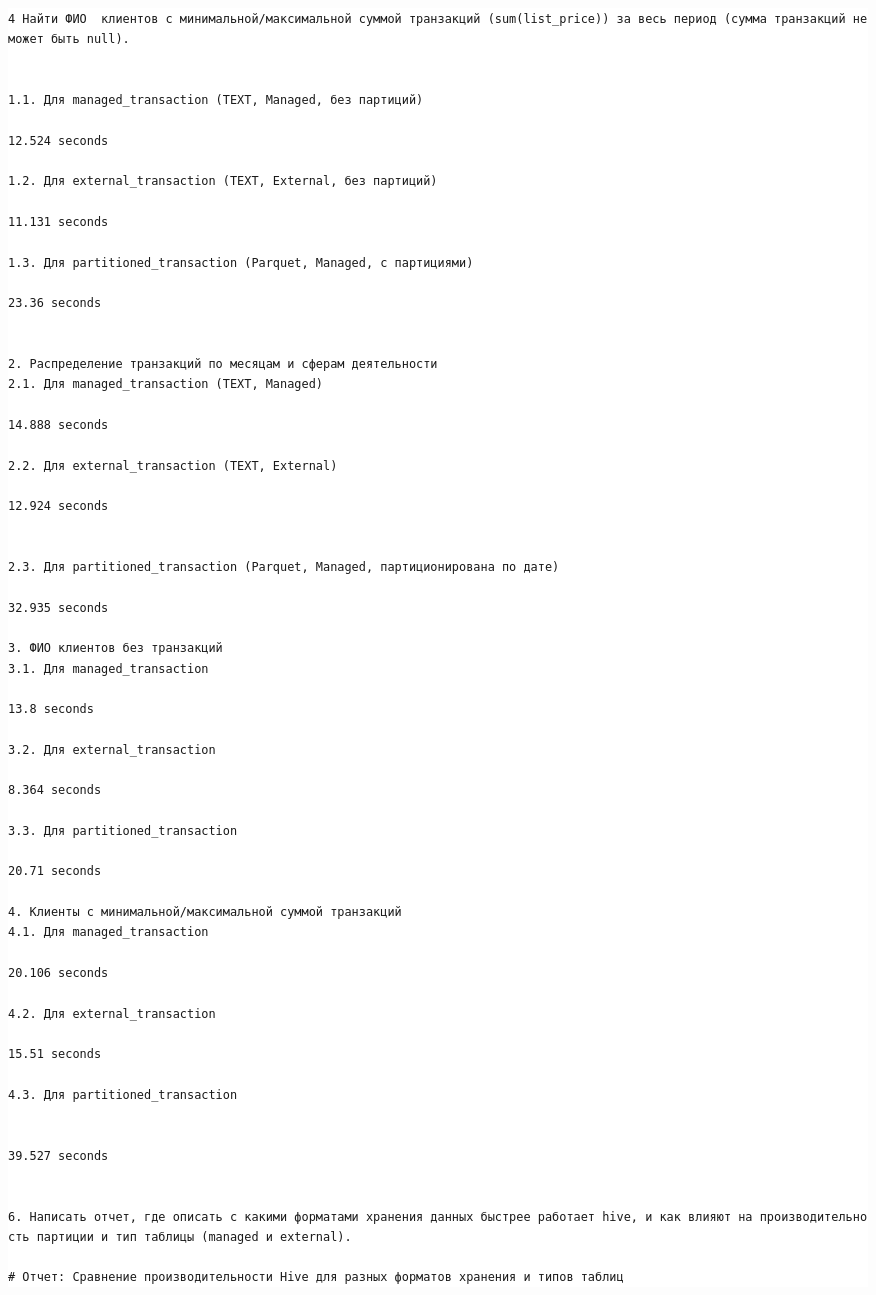 ```
4 Найти ФИО  клиентов с минимальной/максимальной суммой транзакций (sum(list_price)) за весь период (сумма транзакций не может быть null).


1.1. Для managed_transaction (TEXT, Managed, без партиций)

12.524 seconds

1.2. Для external_transaction (TEXT, External, без партиций)

11.131 seconds

1.3. Для partitioned_transaction (Parquet, Managed, с партициями)

23.36 seconds


2. Распределение транзакций по месяцам и сферам деятельности
2.1. Для managed_transaction (TEXT, Managed)

14.888 seconds

2.2. Для external_transaction (TEXT, External)

12.924 seconds


2.3. Для partitioned_transaction (Parquet, Managed, партиционирована по дате)

32.935 seconds

3. ФИО клиентов без транзакций
3.1. Для managed_transaction

13.8 seconds

3.2. Для external_transaction

8.364 seconds

3.3. Для partitioned_transaction

20.71 seconds

4. Клиенты с минимальной/максимальной суммой транзакций
4.1. Для managed_transaction

20.106 seconds

4.2. Для external_transaction

15.51 seconds

4.3. Для partitioned_transaction


39.527 seconds


6. Написать отчет, где описать с какими форматами хранения данных быстрее работает hive, и как влияют на производительность партиции и тип таблицы (managed и external).

# Отчет: Сравнение производительности Hive для разных форматов хранения и типов таблиц
```